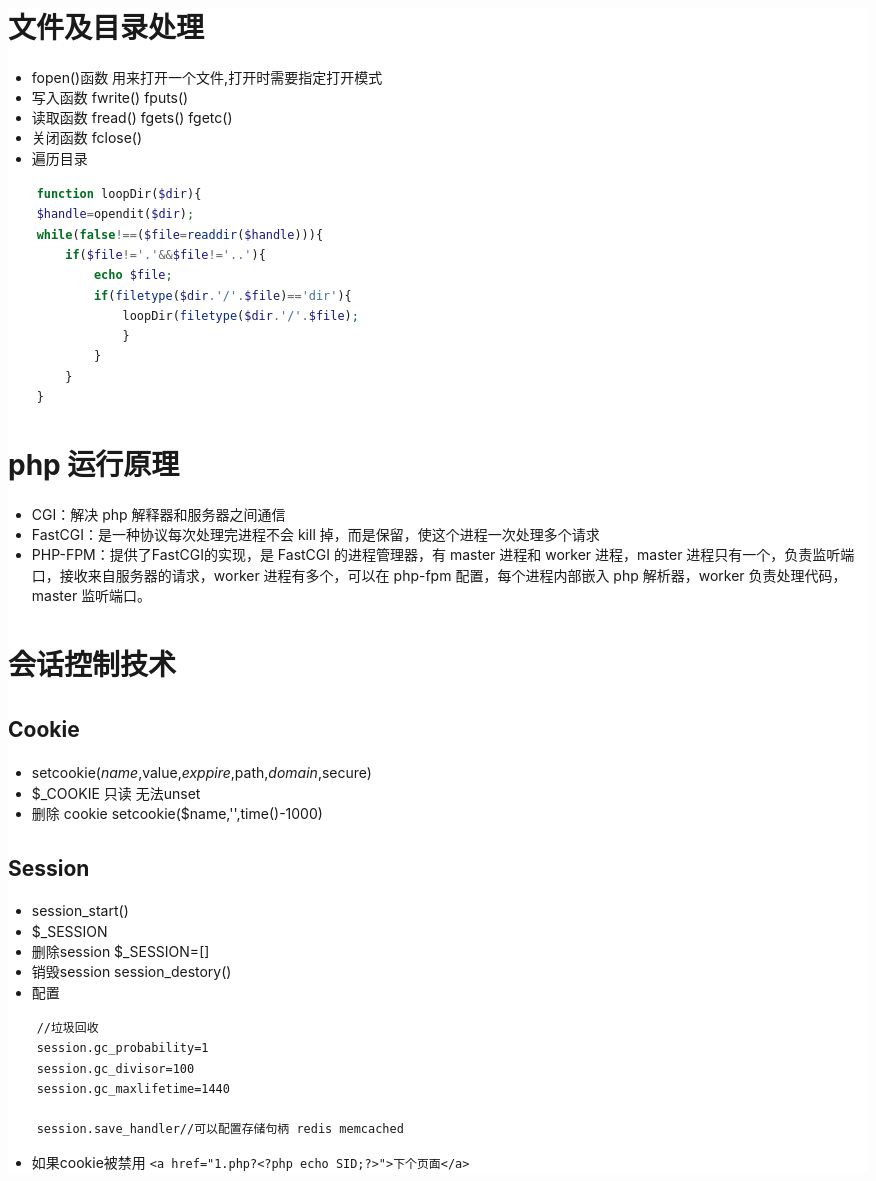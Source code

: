 # 文件及目录处理
- fopen()函数 用来打开一个文件,打开时需要指定打开模式
- 写入函数 fwrite() fputs()
- 读取函数 fread() fgets() fgetc()
- 关闭函数 fclose() 
- 遍历目录
```php
    function loopDir($dir){
    $handle=opendit($dir);
    while(false!==($file=readdir($handle))){
        if($file!='.'&&$file!='..'){
            echo $file;
            if(filetype($dir.'/'.$file)=='dir'){
                loopDir(filetype($dir.'/'.$file);
                }
            }
        }
    }
```

# php 运行原理
- CGI：解决 php 解释器和服务器之间通信
- FastCGI：是一种协议每次处理完进程不会 kill 掉，而是保留，使这个进程一次处理多个请求
- PHP-FPM：提供了FastCGI的实现，是 FastCGI 的进程管理器，有 master 进程和 worker 进程，master 进程只有一个，负责监听端口，接收来自服务器的请求，worker 进程有多个，可以在 php-fpm 配置，每个进程内部嵌入 php 解析器，worker 负责处理代码，master 监听端口。

# 会话控制技术

## Cookie
- setcookie($name,$value,$exppire,$path,$domain,$secure)
- $_COOKIE 只读 无法unset
- 删除 cookie setcookie($name,'',time()-1000)

## Session
- session_start()
- $_SESSION
- 删除session $_SESSION=[]
- 销毁session  session_destory()
- 配置 
```
    //垃圾回收
    session.gc_probability=1
    session.gc_divisor=100
    session.gc_maxlifetime=1440

    session.save_handler//可以配置存储句柄 redis memcached
```
- 如果cookie被禁用 ```<a href="1.php?<?php echo SID;?>">下个页面</a>```
